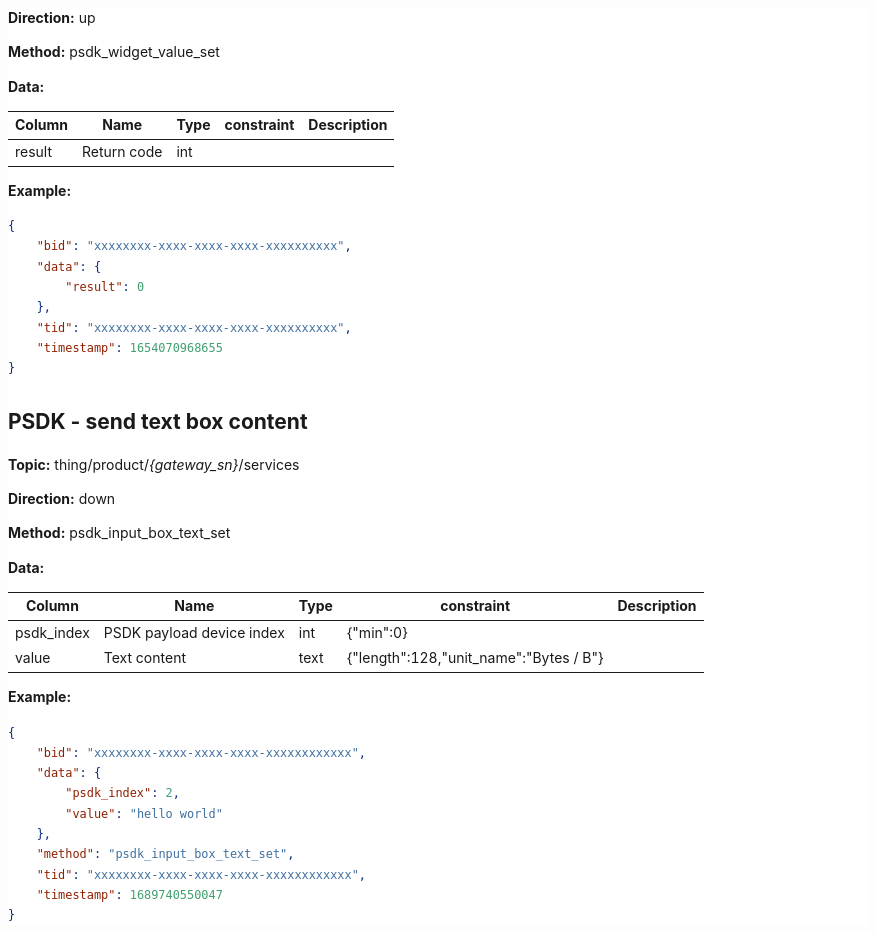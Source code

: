 **Direction:** up

**Method:** psdk_widget_value_set

**Data:**

|Column|Name|Type|constraint|Description|
|---|---|---|---|---|
|result|Return code|int|  ||


 

**Example:**
```json
{
	"bid": "xxxxxxxx-xxxx-xxxx-xxxx-xxxxxxxxxx",
	"data": {
		"result": 0
	},
	"tid": "xxxxxxxx-xxxx-xxxx-xxxx-xxxxxxxxxx",
	"timestamp": 1654070968655
}
```


## PSDK - send text box content



**Topic:** thing/product/*{gateway_sn}*/services

**Direction:** down

**Method:** psdk_input_box_text_set

**Data:**

|Column|Name|Type|constraint|Description|
|---|---|---|---|---|
|psdk_index|PSDK payload device index|int| {&#34;min&#34;:0} ||
|value|Text content|text| {&#34;length&#34;:128,&#34;unit_name&#34;:&#34;Bytes / B&#34;} ||


 

**Example:**
```json
{
	"bid": "xxxxxxxx-xxxx-xxxx-xxxx-xxxxxxxxxxxx",
	"data": {
		"psdk_index": 2,
		"value": "hello world"
	},
	"method": "psdk_input_box_text_set",
	"tid": "xxxxxxxx-xxxx-xxxx-xxxx-xxxxxxxxxxxx",
	"timestamp": 1689740550047
}
```
